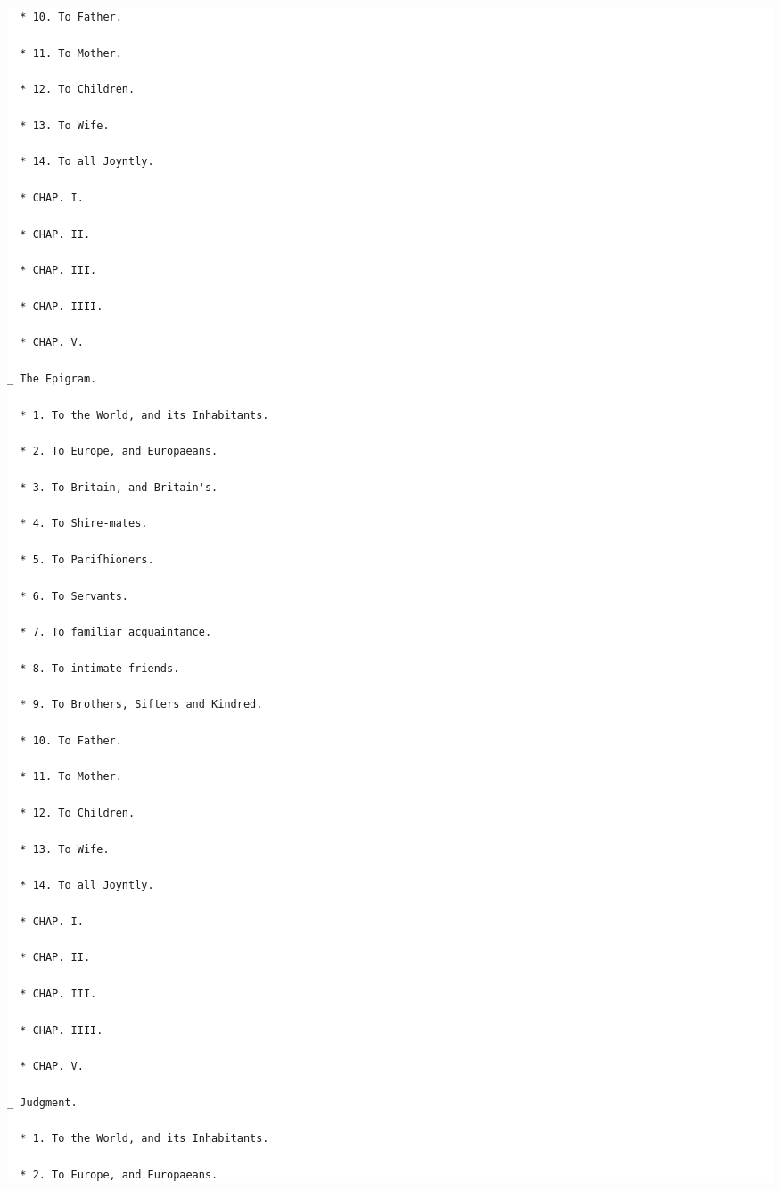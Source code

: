       * 10. To Father.

      * 11. To Mother.

      * 12. To Children.

      * 13. To Wife.

      * 14. To all Joyntly.

      * CHAP. I.

      * CHAP. II.

      * CHAP. III.

      * CHAP. IIII.

      * CHAP. V.

    _ The Epigram.

      * 1. To the World, and its Inhabitants.

      * 2. To Europe, and Europaeans.

      * 3. To Britain, and Britain's.

      * 4. To Shire-mates.

      * 5. To Pariſhioners.

      * 6. To Servants.

      * 7. To familiar acquaintance.

      * 8. To intimate friends.

      * 9. To Brothers, Siſters and Kindred.

      * 10. To Father.

      * 11. To Mother.

      * 12. To Children.

      * 13. To Wife.

      * 14. To all Joyntly.

      * CHAP. I.

      * CHAP. II.

      * CHAP. III.

      * CHAP. IIII.

      * CHAP. V.

    _ Judgment.

      * 1. To the World, and its Inhabitants.

      * 2. To Europe, and Europaeans.
